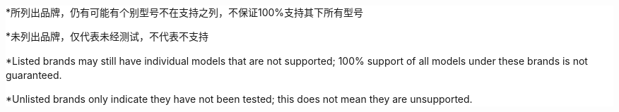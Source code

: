 

*所列出品牌，仍有可能有个别型号不在支持之列，不保证100%支持其下所有型号

*未列出品牌，仅代表未经测试，不代表不支持

\*Listed brands may still have individual models that are not supported; 100% support of all models under these brands is not guaranteed.

\*Unlisted brands only indicate they have not been tested; this does not mean they are unsupported.